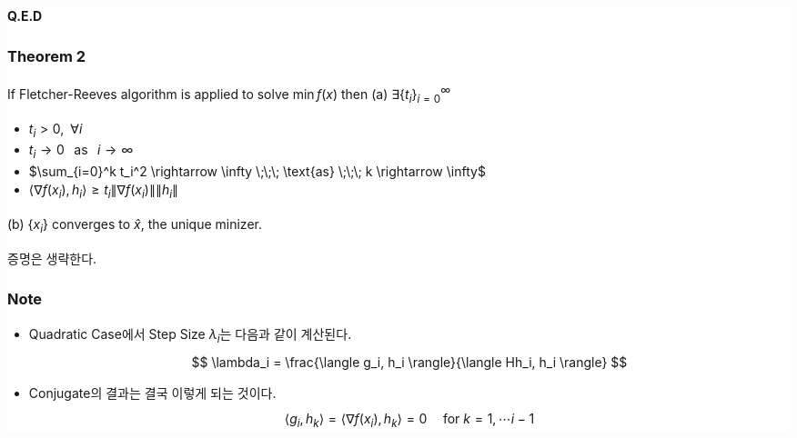**Q.E.D**

### Theorem 2
If Fletcher-Reeves algorithm is applied to solve $\min f(x)$ then 
(a) $\exists \{ t_i \}_{i=0}^{\infty}$ 
- $t_i > 0, \;\; \forall i$
- $t_i \rightarrow 0 \;\;\; \text{as} \;\;\; i \rightarrow \infty$
- $\sum_{i=0}^k t_i^2 \rightarrow \infty \;\;\; \text{as} \;\;\; k \rightarrow \infty$
- $\langle \nabla f(x_i), h_i \rangle \geq t_i \| \nabla f(x_i) \| \| h_i \|$

(b) $\{ x_i \}$ converges to $\hat{x}$, the unique minizer.

증명은 생략한다. 

### Note
- Quadratic Case에서 Step Size $\lambda_i$는 다음과 같이 계산된다.
$$
\lambda_i = \frac{\langle g_i, h_i \rangle}{\langle Hh_i, h_i \rangle}
$$

- Conjugate의 결과는 결국 이렇게 되는 것이다.
$$
\langle g_i, h_k \rangle = \langle \nabla f(x_i), h_k \rangle = 0 \;\;\;\;\; \text{for } k=1, \cdots i-1
$$

